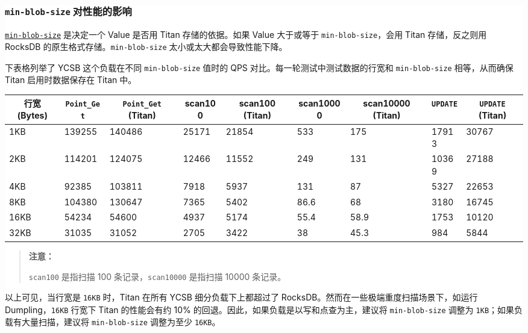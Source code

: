 ### `min-blob-size` 对性能的影响

[`min-blob-size`](/tikv-configuration-file.md#min-blob-size) 是决定一个 Value 是否用 Titan 存储的依据。如果 Value 大于或等于 `min-blob-size`，会用 Titan 存储，反之则用 RocksDB 的原生格式存储。`min-blob-size` 太小或太大都会导致性能下降。

下表格列举了 YCSB 这个负载在不同 `min-blob-size` 值时的 QPS 对比。每一轮测试中测试数据的行宽和 `min-blob-size` 相等，从而确保 Titan 启用时数据保存在 Titan 中。

| 行宽 (Bytes)      | `Point_Get` |  `Point_Get` (Titan)| scan100 | scan100 (Titan)| scan10000 | scan10000 (Titan)| `UPDATE` | `UPDATE` (Titan) |
| ---------------- | ---------| -------------- | --------| ------------- | --------- | --------------- | ------ | ------------ |
| 1KB  | 139255 | 140486 | 25171 | 21854 | 533 | 175 | 17913 | 30767 |
| 2KB | 114201 |124075 | 12466 |11552 |249 |131 |10369 | 27188 |
| 4KB | 92385   | 103811 | 7918 | 5937 | 131 | 87 | 5327  | 22653 |
| 8KB  |104380  | 130647 | 7365 | 5402 | 86.6 | 68 | 3180 | 16745 |
| 16KB | 54234  | 54600  | 4937 | 5174 | 55.4 | 58.9 |1753 | 10120 |
| 32KB | 31035  |31052  | 2705 | 3422 | 38 | 45.3 | 984 | 5844 |

> **注意：**
>
> `scan100` 是指扫描 100 条记录，`scan10000` 是指扫描 10000 条记录。

以上可见，当行宽是 `16KB` 时，Titan 在所有 YCSB 细分负载下上都超过了 RocksDB。然而在一些极端重度扫描场景下，如运行 Dumpling，`16KB` 行宽下 Titan 的性能会有约 10% 的回退。因此，如果负载是以写和点查为主，建议将 `min-blob-size` 调整为 `1KB`；如果负载有大量扫描，建议将 `min-blob-size` 调整为至少 `16KB`。